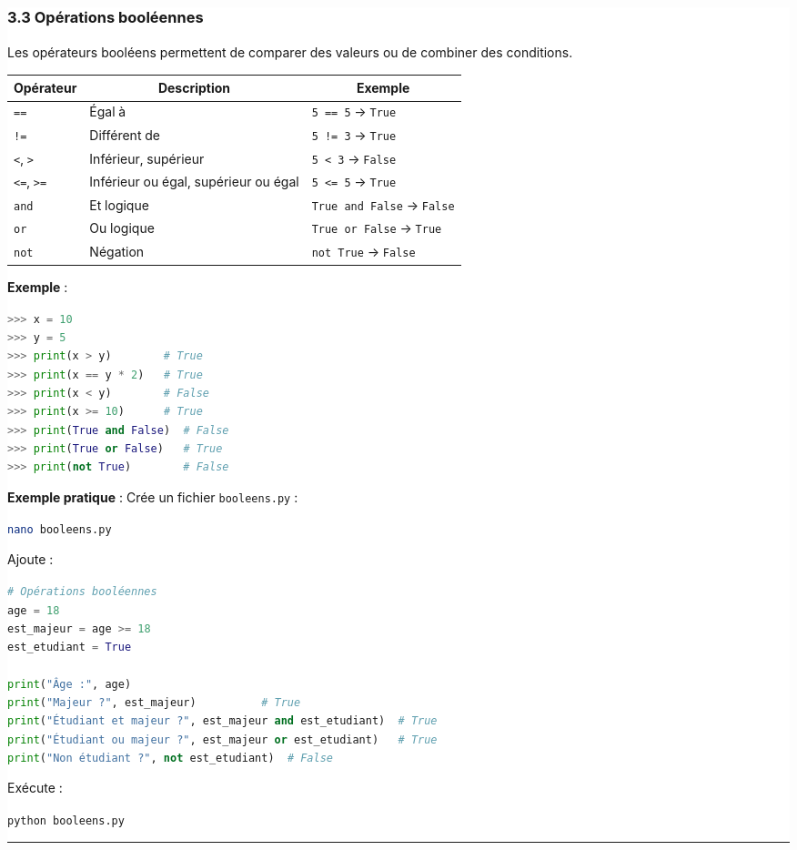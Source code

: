 ### 3.3 Opérations booléennes
Les opérateurs booléens permettent de comparer des valeurs ou de combiner des conditions.

| Opérateur | Description | Exemple |
|-----------|-------------|---------|
| `==` | Égal à | `5 == 5` → `True` |
| `!=` | Différent de | `5 != 3` → `True` |
| `<`, `>` | Inférieur, supérieur | `5 < 3` → `False` |
| `<=`, `>=` | Inférieur ou égal, supérieur ou égal | `5 <= 5` → `True` |
| `and` | Et logique | `True and False` → `False` |
| `or` | Ou logique | `True or False` → `True` |
| `not` | Négation | `not True` → `False` |

**Exemple** :
```python
>>> x = 10
>>> y = 5
>>> print(x > y)        # True
>>> print(x == y * 2)   # True
>>> print(x < y)        # False
>>> print(x >= 10)      # True
>>> print(True and False)  # False
>>> print(True or False)   # True
>>> print(not True)        # False
```

**Exemple pratique** :
Crée un fichier `booleens.py` :
```bash
nano booleens.py
```
Ajoute :
```python
# Opérations booléennes
age = 18
est_majeur = age >= 18
est_etudiant = True

print("Âge :", age)
print("Majeur ?", est_majeur)          # True
print("Étudiant et majeur ?", est_majeur and est_etudiant)  # True
print("Étudiant ou majeur ?", est_majeur or est_etudiant)   # True
print("Non étudiant ?", not est_etudiant)  # False
```
Exécute :
```bash
python booleens.py
```

---